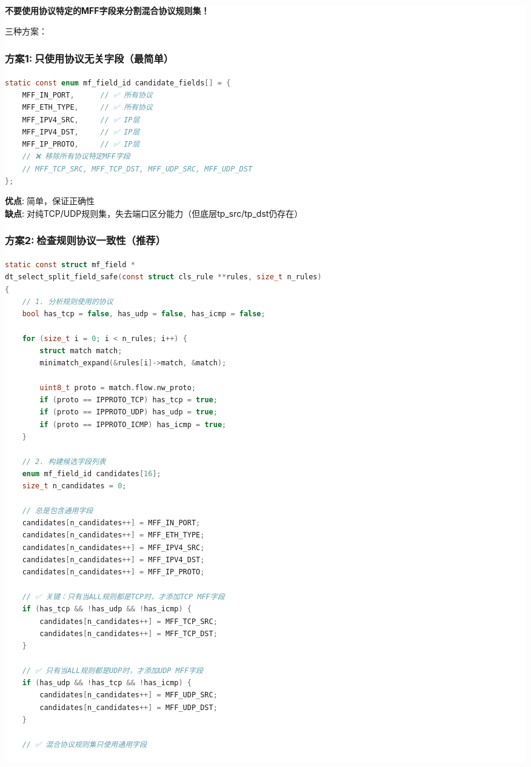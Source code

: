 **不要使用协议特定的MFF字段来分割混合协议规则集！**

三种方案：

### 方案1: 只使用协议无关字段（最简单）

```c
static const enum mf_field_id candidate_fields[] = {
    MFF_IN_PORT,      // ✅ 所有协议
    MFF_ETH_TYPE,     // ✅ 所有协议
    MFF_IPV4_SRC,     // ✅ IP层
    MFF_IPV4_DST,     // ✅ IP层
    MFF_IP_PROTO,     // ✅ IP层
    // ❌ 移除所有协议特定MFF字段
    // MFF_TCP_SRC, MFF_TCP_DST, MFF_UDP_SRC, MFF_UDP_DST
};
```

**优点**: 简单，保证正确性  
**缺点**: 对纯TCP/UDP规则集，失去端口区分能力（但底层tp_src/tp_dst仍存在）

### 方案2: 检查规则协议一致性（推荐）

```c
static const struct mf_field *
dt_select_split_field_safe(const struct cls_rule **rules, size_t n_rules)
{
    // 1. 分析规则使用的协议
    bool has_tcp = false, has_udp = false, has_icmp = false;
    
    for (size_t i = 0; i < n_rules; i++) {
        struct match match;
        minimatch_expand(&rules[i]->match, &match);
        
        uint8_t proto = match.flow.nw_proto;
        if (proto == IPPROTO_TCP) has_tcp = true;
        if (proto == IPPROTO_UDP) has_udp = true;
        if (proto == IPPROTO_ICMP) has_icmp = true;
    }
    
    // 2. 构建候选字段列表
    enum mf_field_id candidates[16];
    size_t n_candidates = 0;
    
    // 总是包含通用字段
    candidates[n_candidates++] = MFF_IN_PORT;
    candidates[n_candidates++] = MFF_ETH_TYPE;
    candidates[n_candidates++] = MFF_IPV4_SRC;
    candidates[n_candidates++] = MFF_IPV4_DST;
    candidates[n_candidates++] = MFF_IP_PROTO;
    
    // ✅ 关键：只有当ALL规则都是TCP时，才添加TCP MFF字段
    if (has_tcp && !has_udp && !has_icmp) {
        candidates[n_candidates++] = MFF_TCP_SRC;
        candidates[n_candidates++] = MFF_TCP_DST;
    }
    
    // ✅ 只有当ALL规则都是UDP时，才添加UDP MFF字段
    if (has_udp && !has_tcp && !has_icmp) {
        candidates[n_candidates++] = MFF_UDP_SRC;
        candidates[n_candidates++] = MFF_UDP_DST;
    }
    
    // ✅ 混合协议规则集只使用通用字段
    
```